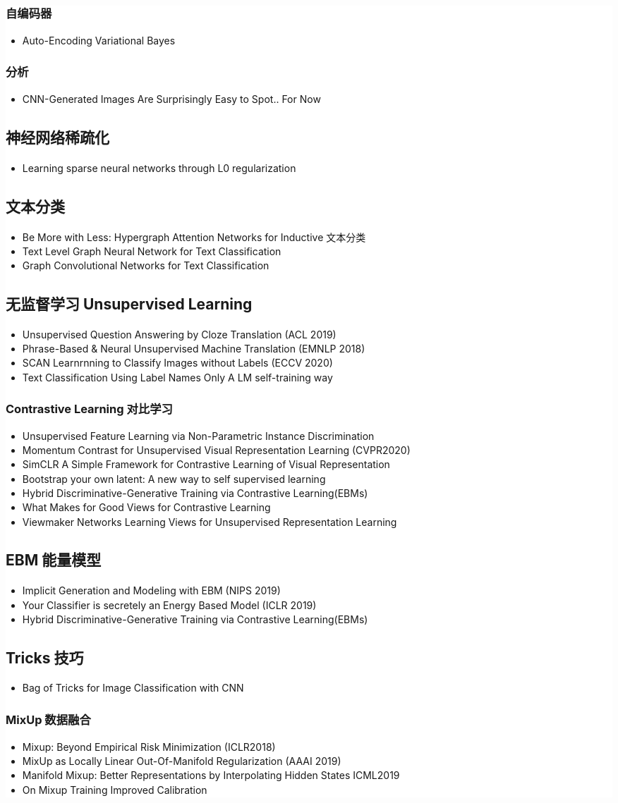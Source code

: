 ### 自编码器

- Auto-Encoding Variational Bayes

### 分析

- CNN-Generated Images Are Surprisingly Easy to Spot.. For Now 

## 神经网络稀疏化

- Learning sparse neural networks through L0 regularization

## 文本分类

- Be More with Less: Hypergraph Attention Networks for Inductive 文本分类
- Text Level Graph Neural Network for Text Classification
- Graph Convolutional Networks for Text Classification

## 无监督学习 Unsupervised Learning

- Unsupervised Question Answering by Cloze Translation (ACL 2019)
- Phrase-Based & Neural Unsupervised Machine Translation (EMNLP 2018)
- SCAN Learnrnning to Classify Images without Labels (ECCV 2020)
- Text Classification Using Label Names Only A LM self-training way

### Contrastive Learning 对比学习

- Unsupervised Feature Learning via Non-Parametric Instance Discrimination
- Momentum Contrast for Unsupervised Visual Representation Learning (CVPR2020)
- SimCLR A Simple Framework for Contrastive Learning of Visual Representation
- Bootstrap your own latent: A new way to self supervised learning
- Hybrid Discriminative-Generative Training via Contrastive Learning(EBMs)
- What Makes for Good Views for Contrastive Learning
- Viewmaker Networks Learning Views for Unsupervised Representation Learning


## EBM 能量模型

- Implicit Generation and Modeling with EBM (NIPS 2019)
- Your Classifier is secretely an Energy Based Model (ICLR 2019)
- Hybrid Discriminative-Generative Training via Contrastive Learning(EBMs)

## Tricks 技巧

- Bag of Tricks for Image Classification with CNN

###  MixUp 数据融合
- Mixup: Beyond Empirical Risk Minimization (ICLR2018)
- MixUp as Locally Linear Out-Of-Manifold Regularization (AAAI 2019)
- Manifold Mixup: Better Representations by Interpolating Hidden States ICML2019
- On Mixup Training Improved Calibration
